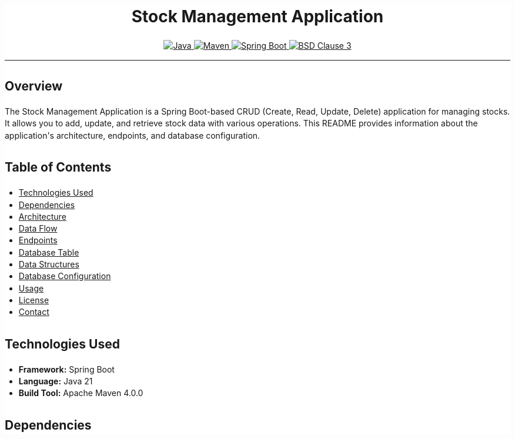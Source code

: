 <h1 align="center"> Stock Management Application </h1>     
<p align="center">
<a href="Java url">
    <img alt="Java" src="https://img.shields.io/badge/Java->=8-darkblue.svg" />
</a>
    <a href="Maven url" >
    <img alt="Maven" src="https://img.shields.io/badge/maven-4.0-brightgreen.svg" />
</a>
<a href="Spring Boot url" >
    <img alt="Spring Boot" src="https://img.shields.io/badge/Spring Boot-3.1.4-brightgreen.svg" />
</a>
<a href="License url" >
    <img alt="BSD Clause 3" src="https://img.shields.io/badge/License-BSD_3--Clause-blue.svg"/>
</a>
</p>

---

<p align="left">

## Overview

The Stock Management Application is a Spring Boot-based CRUD (Create, Read, Update, Delete) application for managing stocks. It allows you to add, update, and retrieve stock data with various operations. This README provides information about the application's architecture, endpoints, and database configuration.

## Table of Contents

- [Technologies Used](#technology-used)
- [Dependencies](#dependencies)
- [Architecture](#architecture)
- [Data Flow](#data-flow)
- [Endpoints](#endpoints)
- [Database Table](#database-table)
- [Data Structures](#data-structures)
- [Database Configuration](#database-configuration)
- [Usage](#usage)
- [License](#license)
- [Contact](#contact)


## Technologies Used

- **Framework:** Spring Boot
- **Language:** Java 21
- **Build Tool:** Apache Maven 4.0.0

## Dependencies
